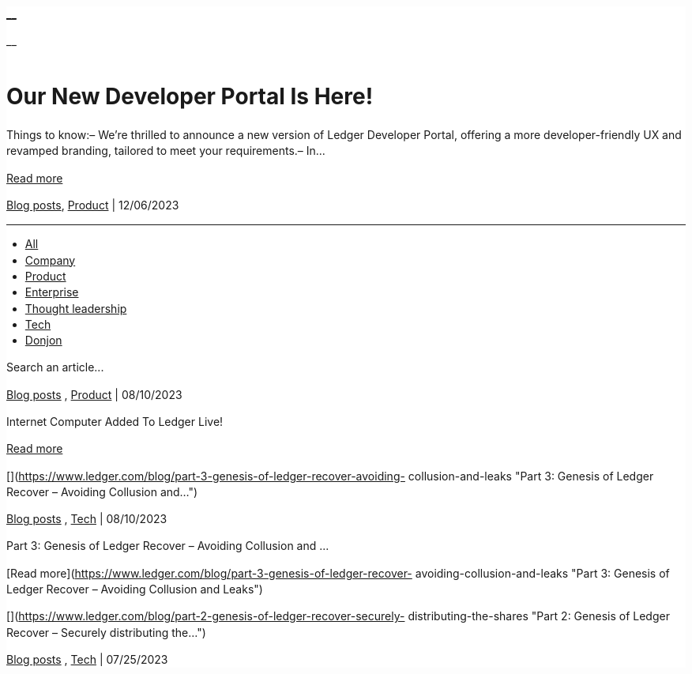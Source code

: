 [__](https://shop.ledger.com/cart "Ledger Shop")

__

# Our New Developer Portal Is Here!

Things to know:– We’re thrilled to announce a new version of Ledger Developer
Portal, offering a more developer-friendly UX and revamped branding, tailored
to meet your requirements.– In...

[Read more](https://www.ledger.com/blog/our-new-developer-portal-is-here "Our
New Developer Portal Is Here!")

[Blog posts](https://www.ledger.com/category/blog-posts "Blog posts"), [Product](https://www.ledger.com/category/product-news "Product") | 12/06/2023 

* * *

  * [All](https://www.ledger.com/blog)
  * [ Company ](https://www.ledger.com/blog/category/company-news)
  * [ Product ](https://www.ledger.com/blog/category/product-news)
  * [ Enterprise ](https://www.ledger.com/blog/category/enterprise)
  * [ Thought leadership ](https://www.ledger.com/blog/category/thought-leadership)
  * [ Tech ](https://www.ledger.com/blog/category/tech)
  * [ Donjon ](https://www.ledger.com/blog/category/donjon)

Search an article...

[](https://www.ledger.com/blog/internet-computer-added-to-ledger-live
"Internet Computer Added To Ledger Live!")

[Blog posts](https://www.ledger.com/category/blog-posts "Blog posts") , [Product](https://www.ledger.com/category/product-news "Product") | 08/10/2023 

Internet Computer Added To Ledger Live!

[Read more](https://www.ledger.com/blog/internet-computer-added-to-ledger-live
"Internet Computer Added To Ledger Live!")

[](https://www.ledger.com/blog/part-3-genesis-of-ledger-recover-avoiding-
collusion-and-leaks "Part 3: Genesis of Ledger Recover – Avoiding Collusion
and…")

[Blog posts](https://www.ledger.com/category/blog-posts "Blog posts") , [Tech](https://www.ledger.com/category/tech "Tech") | 08/10/2023 

Part 3: Genesis of Ledger Recover – Avoiding Collusion and ...

[Read more](https://www.ledger.com/blog/part-3-genesis-of-ledger-recover-
avoiding-collusion-and-leaks "Part 3: Genesis of Ledger Recover – Avoiding
Collusion and Leaks")

[](https://www.ledger.com/blog/part-2-genesis-of-ledger-recover-securely-
distributing-the-shares "Part 2: Genesis of Ledger Recover – Securely
distributing the…")

[Blog posts](https://www.ledger.com/category/blog-posts "Blog posts") , [Tech](https://www.ledger.com/category/tech "Tech") | 07/25/2023 
